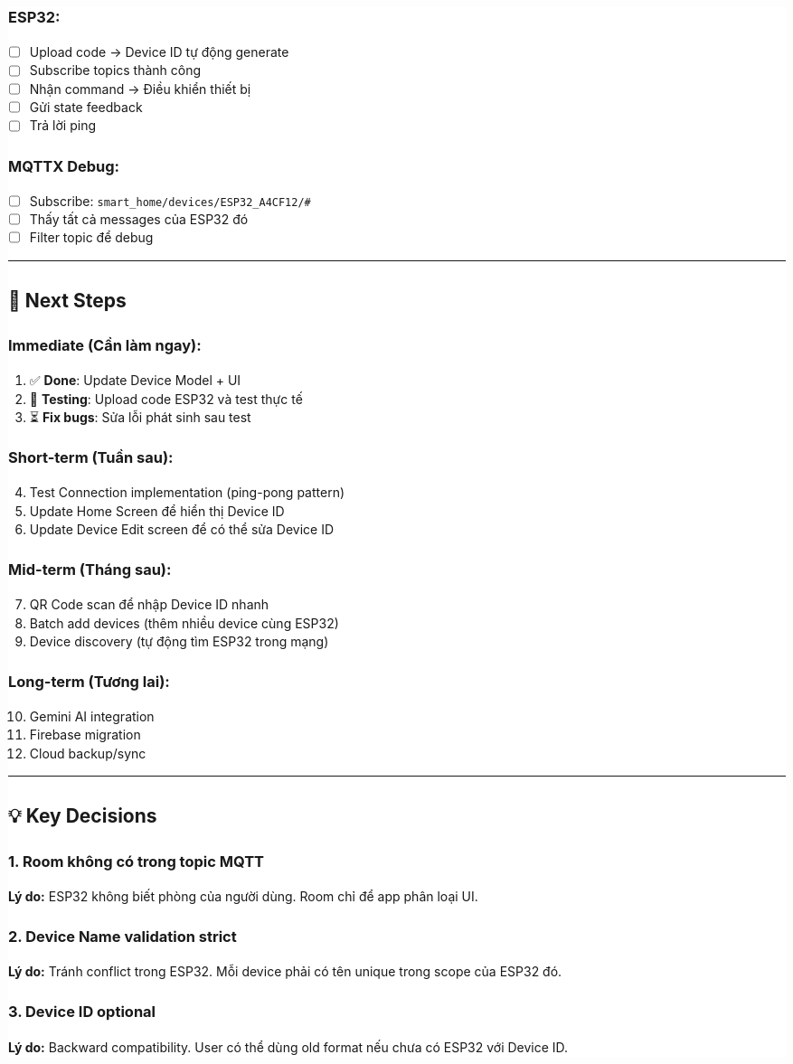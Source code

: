 ### **ESP32:**
- [ ] Upload code → Device ID tự động generate
- [ ] Subscribe topics thành công
- [ ] Nhận command → Điều khiển thiết bị
- [ ] Gửi state feedback
- [ ] Trả lời ping

### **MQTTX Debug:**
- [ ] Subscribe: `smart_home/devices/ESP32_A4CF12/#`
- [ ] Thấy tất cả messages của ESP32 đó
- [ ] Filter topic để debug

---

## 🚀 Next Steps

### **Immediate (Cần làm ngay):**
1. ✅ **Done**: Update Device Model + UI
2. 🔄 **Testing**: Upload code ESP32 và test thực tế
3. ⏳ **Fix bugs**: Sửa lỗi phát sinh sau test

### **Short-term (Tuần sau):**
4. Test Connection implementation (ping-pong pattern)
5. Update Home Screen để hiển thị Device ID
6. Update Device Edit screen để có thể sửa Device ID

### **Mid-term (Tháng sau):**
7. QR Code scan để nhập Device ID nhanh
8. Batch add devices (thêm nhiều device cùng ESP32)
9. Device discovery (tự động tìm ESP32 trong mạng)

### **Long-term (Tương lai):**
10. Gemini AI integration
11. Firebase migration
12. Cloud backup/sync

---

## 💡 Key Decisions

### **1. Room không có trong topic MQTT**
**Lý do:** ESP32 không biết phòng của người dùng. Room chỉ để app phân loại UI.

### **2. Device Name validation strict**
**Lý do:** Tránh conflict trong ESP32. Mỗi device phải có tên unique trong scope của ESP32 đó.

### **3. Device ID optional**
**Lý do:** Backward compatibility. User có thể dùng old format nếu chưa có ESP32 với Device ID.
